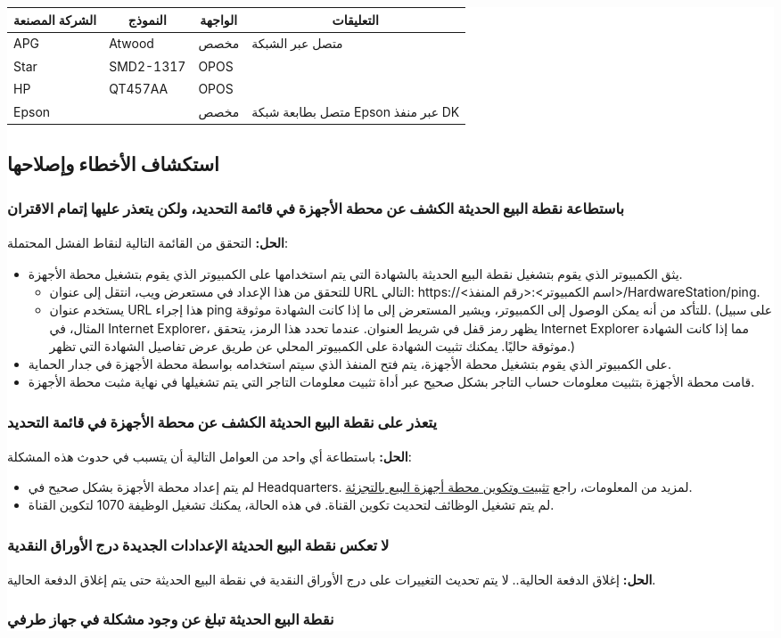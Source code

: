 | الشركة المصنعة | النموذج     | الواجهة | التعليقات              |
|--------------|-----------|-----------|-----------------------|
| APG          | Atwood    | مخصص    | متصل عبر الشبكة |
| Star         | SMD2-1317 | OPOS      |                       |
| HP           | QT457AA   | OPOS      |                       |
| Epson        |           | مخصص    | متصل بطابعة شبكة Epson عبر منفذ DK |


## <a name="troubleshooting"></a>استكشاف الأخطاء وإصلاحها
### <a name="modern-pos-can-detect-the-hardware-station-in-its-list-for-selection-but-it-cant-complete-the-pairing"></a>باستطاعة نقطة البيع الحديثة الكشف عن محطة الأجهزة في قائمة التحديد، ولكن يتعذر عليها إتمام الاقتران

**الحل:** التحقق من القائمة التالية لنقاط الفشل المحتملة:

-   يثق الكمبيوتر الذي يقوم بتشغيل نقطة البيع الحديثة بالشهادة التي يتم استخدامها على الكمبيوتر الذي يقوم بتشغيل محطة الأجهزة.
    -   للتحقق من هذا الإعداد في مستعرض ويب، انتقل إلى عنوان URL التالي: https://&lt;اسم الكمبيوتر&gt;:&lt;رقم المنفذ&gt;/HardwareStation/ping.
    -   يستخدم عنوان URL هذا إجراء ping للتأكد من أنه يمكن الوصول إلى الكمبيوتر، ويشير المستعرض إلى ما إذا كانت الشهادة موثوقة. (على سبيل المثال، في Internet Explorer، يظهر رمز قفل في شريط العنوان. عندما تحدد هذا الرمز، يتحقق Internet Explorer مما إذا كانت الشهادة موثوقة حاليًا. يمكنك تثبيت الشهادة على الكمبيوتر المحلي عن طريق عرض تفاصيل الشهادة التي تظهر.)
-   على الكمبيوتر الذي يقوم بتشغيل محطة الأجهزة، يتم فتح المنفذ الذي سيتم استخدامه بواسطة محطة الأجهزة في جدار الحماية.
-   قامت محطة الأجهزة بتثبيت معلومات حساب التاجر بشكل صحيح عبر أداة تثبيت معلومات التاجر التي يتم تشغيلها في نهاية مثبت محطة الأجهزة.

### <a name="modern-pos-cant-detect-the-hardware-station-in-its-list-for-selection"></a>يتعذر على نقطة البيع الحديثة الكشف عن محطة الأجهزة في قائمة التحديد

**الحل:** باستطاعة أي واحد من العوامل التالية أن يتسبب في حدوث هذه المشكلة:

-   لم يتم إعداد محطة الأجهزة بشكل صحيح في Headquarters. لمزيد من المعلومات، راجع [تثبيت وتكوين محطة أجهزة البيع بالتجزئة](retail-hardware-station-configuration-installation.md#troubleshooting). 
-   لم يتم تشغيل الوظائف لتحديث تكوين القناة. في هذه الحالة، يمكنك تشغيل الوظيفة 1070 لتكوين القناة.

### <a name="modern-pos-doesnt-reflect-new-cash-drawer-settings"></a>لا تعكس نقطة البيع الحديثة الإعدادات الجديدة درج الأوراق النقدية

**الحل:** إغلاق الدفعة الحالية.. لا يتم تحديث التغييرات على درج الأوراق النقدية في نقطة البيع الحديثة حتى يتم إغلاق الدفعة الحالية.

### <a name="modern-pos-is-reporting-an-issue-with-a-peripheral"></a>نقطة البيع الحديثة تبلغ عن وجود مشكلة في جهاز طرفي
